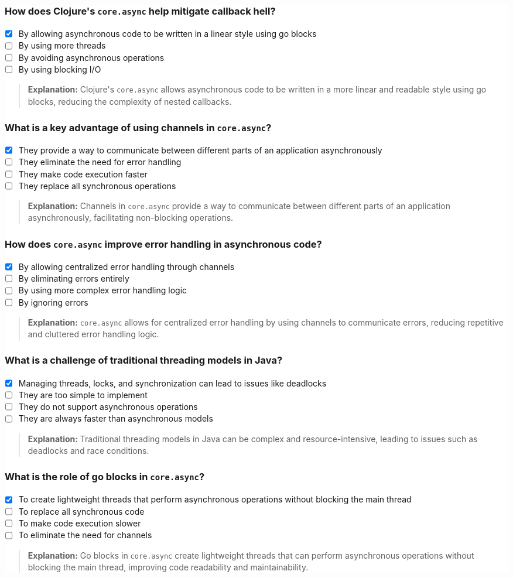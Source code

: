 ### How does Clojure's `core.async` help mitigate callback hell?

- [x] By allowing asynchronous code to be written in a linear style using go blocks
- [ ] By using more threads
- [ ] By avoiding asynchronous operations
- [ ] By using blocking I/O

> **Explanation:** Clojure's `core.async` allows asynchronous code to be written in a more linear and readable style using go blocks, reducing the complexity of nested callbacks.

### What is a key advantage of using channels in `core.async`?

- [x] They provide a way to communicate between different parts of an application asynchronously
- [ ] They eliminate the need for error handling
- [ ] They make code execution faster
- [ ] They replace all synchronous operations

> **Explanation:** Channels in `core.async` provide a way to communicate between different parts of an application asynchronously, facilitating non-blocking operations.

### How does `core.async` improve error handling in asynchronous code?

- [x] By allowing centralized error handling through channels
- [ ] By eliminating errors entirely
- [ ] By using more complex error handling logic
- [ ] By ignoring errors

> **Explanation:** `core.async` allows for centralized error handling by using channels to communicate errors, reducing repetitive and cluttered error handling logic.

### What is a challenge of traditional threading models in Java?

- [x] Managing threads, locks, and synchronization can lead to issues like deadlocks
- [ ] They are too simple to implement
- [ ] They do not support asynchronous operations
- [ ] They are always faster than asynchronous models

> **Explanation:** Traditional threading models in Java can be complex and resource-intensive, leading to issues such as deadlocks and race conditions.

### What is the role of go blocks in `core.async`?

- [x] To create lightweight threads that perform asynchronous operations without blocking the main thread
- [ ] To replace all synchronous code
- [ ] To make code execution slower
- [ ] To eliminate the need for channels

> **Explanation:** Go blocks in `core.async` create lightweight threads that can perform asynchronous operations without blocking the main thread, improving code readability and maintainability.

